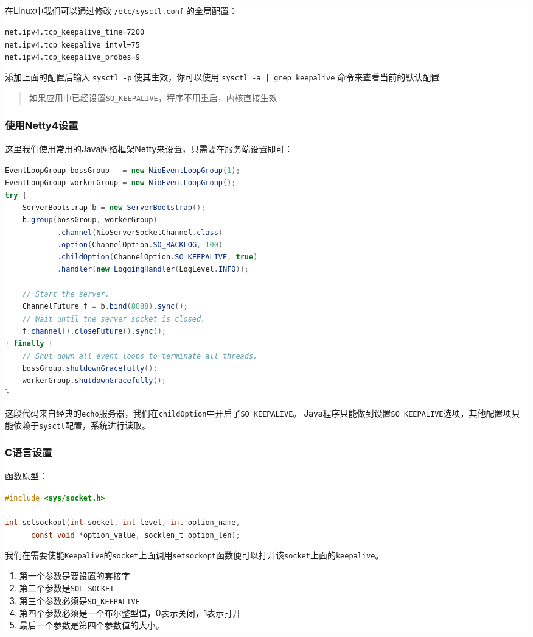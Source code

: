 在Linux中我们可以通过修改 `/etc/sysctl.conf` 的全局配置：

```bash
net.ipv4.tcp_keepalive_time=7200
net.ipv4.tcp_keepalive_intvl=75
net.ipv4.tcp_keepalive_probes=9
```

添加上面的配置后输入 `sysctl -p` 使其生效，你可以使用 `sysctl -a | grep keepalive` 命令来查看当前的默认配置

> 如果应用中已经设置`SO_KEEPALIVE`，程序不用重启，内核直接生效

### 使用Netty4设置

这里我们使用常用的Java网络框架Netty来设置，只需要在服务端设置即可：

```java
EventLoopGroup bossGroup   = new NioEventLoopGroup(1);
EventLoopGroup workerGroup = new NioEventLoopGroup();
try {
    ServerBootstrap b = new ServerBootstrap();
    b.group(bossGroup, workerGroup)
            .channel(NioServerSocketChannel.class)
            .option(ChannelOption.SO_BACKLOG, 100)
            .childOption(ChannelOption.SO_KEEPALIVE, true)
            .handler(new LoggingHandler(LogLevel.INFO));

    // Start the server.
    ChannelFuture f = b.bind(8088).sync();
    // Wait until the server socket is closed.
    f.channel().closeFuture().sync();
} finally {
    // Shut down all event loops to terminate all threads.
    bossGroup.shutdownGracefully();
    workerGroup.shutdownGracefully();
}
```

这段代码来自经典的`echo`服务器，我们在`childOption`中开启了`SO_KEEPALIVE`。
Java程序只能做到设置`SO_KEEPALIVE`选项，其他配置项只能依赖于`sysctl`配置，系统进行读取。

### C语言设置

函数原型：

```c
#include <sys/socket.h>

int setsockopt(int socket, int level, int option_name,
      const void *option_value, socklen_t option_len);
```

我们在需要使能`Keepalive`的`socket`上面调用`setsockopt`函数便可以打开该`socket`上面的`keepalive`。

1. 第一个参数是要设置的套接字
1. 第二个参数是`SOL_SOCKET`
1. 第三个参数必须是`SO_KEEPALIVE`
1. 第四个参数必须是一个布尔整型值，0表示关闭，1表示打开
1. 最后一个参数是第四个参数值的大小。
